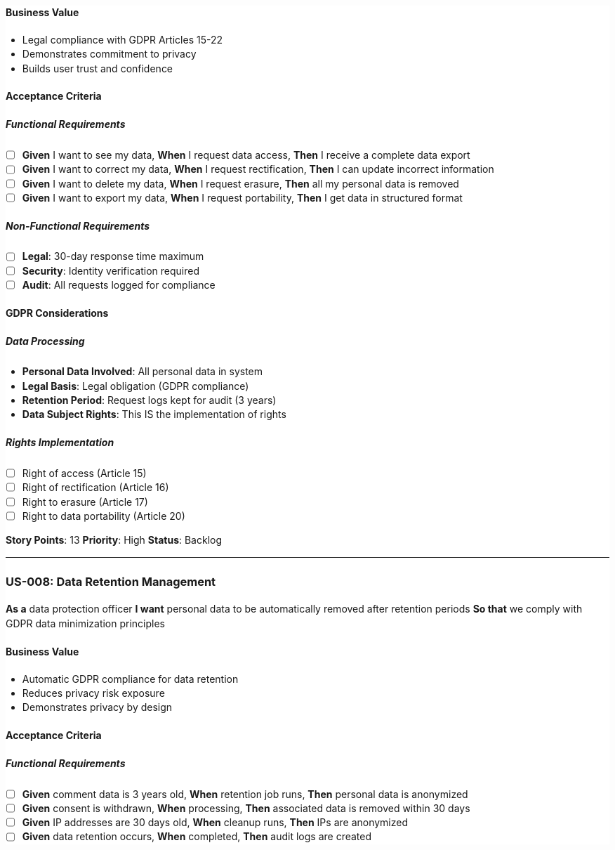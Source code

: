 #### Business Value
- Legal compliance with GDPR Articles 15-22
- Demonstrates commitment to privacy
- Builds user trust and confidence

#### Acceptance Criteria
##### Functional Requirements
- [ ] **Given** I want to see my data, **When** I request data access, **Then** I receive a complete data export
- [ ] **Given** I want to correct my data, **When** I request rectification, **Then** I can update incorrect information
- [ ] **Given** I want to delete my data, **When** I request erasure, **Then** all my personal data is removed
- [ ] **Given** I want to export my data, **When** I request portability, **Then** I get data in structured format

##### Non-Functional Requirements
- [ ] **Legal**: 30-day response time maximum
- [ ] **Security**: Identity verification required
- [ ] **Audit**: All requests logged for compliance

#### GDPR Considerations
##### Data Processing
- **Personal Data Involved**: All personal data in system
- **Legal Basis**: Legal obligation (GDPR compliance)
- **Retention Period**: Request logs kept for audit (3 years)
- **Data Subject Rights**: This IS the implementation of rights

##### Rights Implementation
- [ ] Right of access (Article 15)
- [ ] Right of rectification (Article 16)
- [ ] Right to erasure (Article 17)
- [ ] Right to data portability (Article 20)

**Story Points**: 13
**Priority**: High
**Status**: Backlog

---

### US-008: Data Retention Management
**As a** data protection officer
**I want** personal data to be automatically removed after retention periods
**So that** we comply with GDPR data minimization principles

#### Business Value
- Automatic GDPR compliance for data retention
- Reduces privacy risk exposure
- Demonstrates privacy by design

#### Acceptance Criteria
##### Functional Requirements
- [ ] **Given** comment data is 3 years old, **When** retention job runs, **Then** personal data is anonymized
- [ ] **Given** consent is withdrawn, **When** processing, **Then** associated data is removed within 30 days
- [ ] **Given** IP addresses are 30 days old, **When** cleanup runs, **Then** IPs are anonymized
- [ ] **Given** data retention occurs, **When** completed, **Then** audit logs are created
